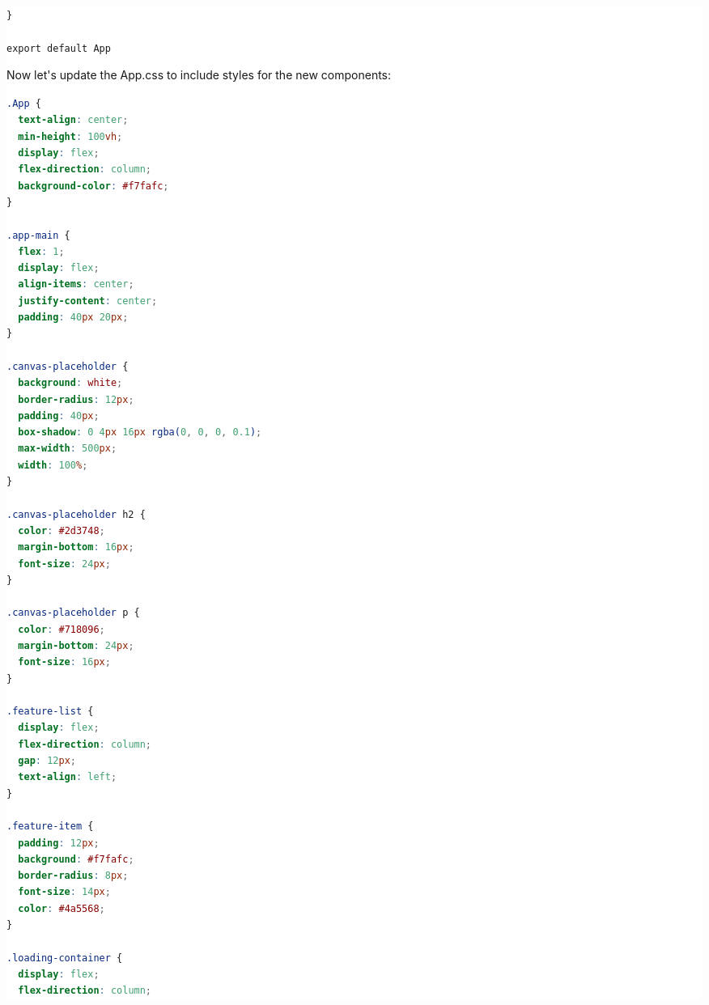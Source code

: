```typescriptreact
}

export default App

```

Now let's update the App.css to include styles for the new components:

```css
.App {
  text-align: center;
  min-height: 100vh;
  display: flex;
  flex-direction: column;
  background-color: #f7fafc;
}

.app-main {
  flex: 1;
  display: flex;
  align-items: center;
  justify-content: center;
  padding: 40px 20px;
}

.canvas-placeholder {
  background: white;
  border-radius: 12px;
  padding: 40px;
  box-shadow: 0 4px 16px rgba(0, 0, 0, 0.1);
  max-width: 500px;
  width: 100%;
}

.canvas-placeholder h2 {
  color: #2d3748;
  margin-bottom: 16px;
  font-size: 24px;
}

.canvas-placeholder p {
  color: #718096;
  margin-bottom: 24px;
  font-size: 16px;
}

.feature-list {
  display: flex;
  flex-direction: column;
  gap: 12px;
  text-align: left;
}

.feature-item {
  padding: 12px;
  background: #f7fafc;
  border-radius: 8px;
  font-size: 14px;
  color: #4a5568;
}

.loading-container {
  display: flex;
  flex-direction: column;
```